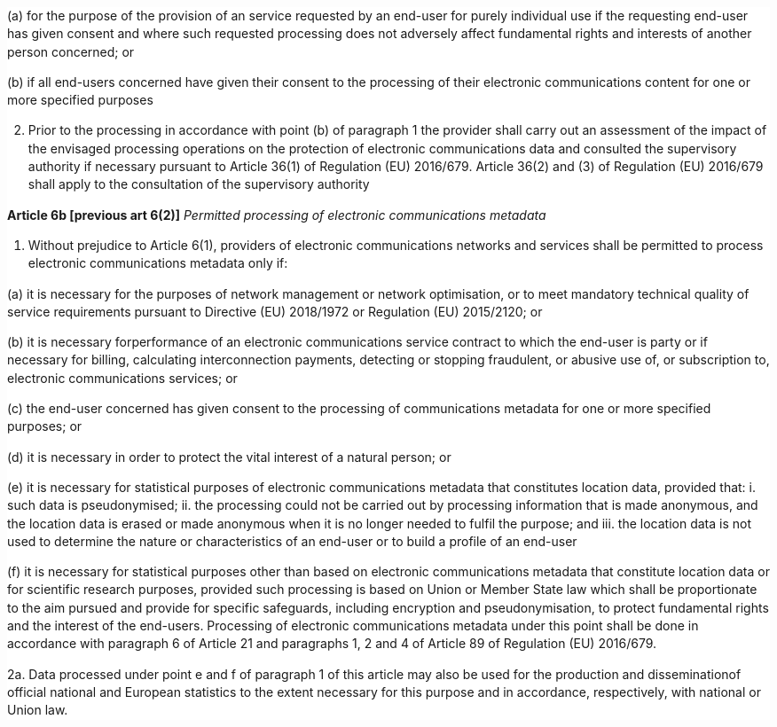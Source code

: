 (a) for the purpose of the provision of an service requested by an
    end-user for purely individual use if the requesting end-user has given consent and
    where such requested processing does not adversely affect fundamental rights and
    interests of another person concerned; or

(b) if all end-users concerned have given their consent to the processing of their electronic
    communications content for one or more specified purposes

2. Prior to the processing in accordance with point (b) of paragraph 1
    the provider shall carry out an assessment of the impact of the envisaged
    processing operations on the protection of electronic communications data and
    consulted the supervisory authority if necessary pursuant to Article 36(1) of Regulation
    (EU) 2016/679. Article 36(2) and (3) of
    Regulation (EU) 2016/679 shall apply to the consultation of the supervisory authority

**Article 6b [previous art 6(2)]**
*Permitted processing of electronic communications metadata*

1. Without prejudice to Article 6(1), providers of electronic communications
    networks and services shall be permitted to process electronic communications
    metadata only if:

(a) it is necessary for the purposes of network management or network optimisation, or to
    meet mandatory technical quality of service requirements pursuant to Directive (EU)
    2018/1972 or Regulation (EU) 2015/2120; or

(b) it is necessary forperformance of an electronic communications service contract to which the
    end-user is party or if necessary for billing, calculating interconnection payments, 
    detecting or stopping fraudulent, or abusive use of, or subscription to,
    electronic communications services; or

(c) the end-user concerned has given consent to the processing of
    communications metadata for one or more specified purposes; or

(d) it is necessary in order to protect the vital interest of a natural person; or

(e) it is necessary for statistical purposes of electronic communications metadata that
    constitutes location data, provided that:
    i. such data is pseudonymised;
    ii. the processing could not be carried out by processing information that
        is made anonymous, and the location data is erased or made anonymous
        when it is no longer needed to fulfil the purpose; and
    iii. the location data is not used to determine the nature or characteristics
        of an end-user or to build a profile of an end-user

(f) it is necessary for statistical purposes other than based on electronic
    communications metadata that constitute location data or for scientific
    research purposes, provided such processing is based on Union or Member State law which shall be
    proportionate to the aim pursued and provide for specific safeguards, including
    encryption and pseudonymisation, to protect fundamental rights and the interest of
    the end-users. Processing of electronic communications metadata under this point
    shall be done in accordance with paragraph 6 of Article 21 and paragraphs 1, 2 and 4
    of Article 89 of Regulation (EU) 2016/679.

2a. Data processed under point e and f of paragraph 1 of this article may also be used for
    the production and disseminationof official national and European statistics to the
    extent necessary for this purpose and in accordance, respectively, with national or Union law.
